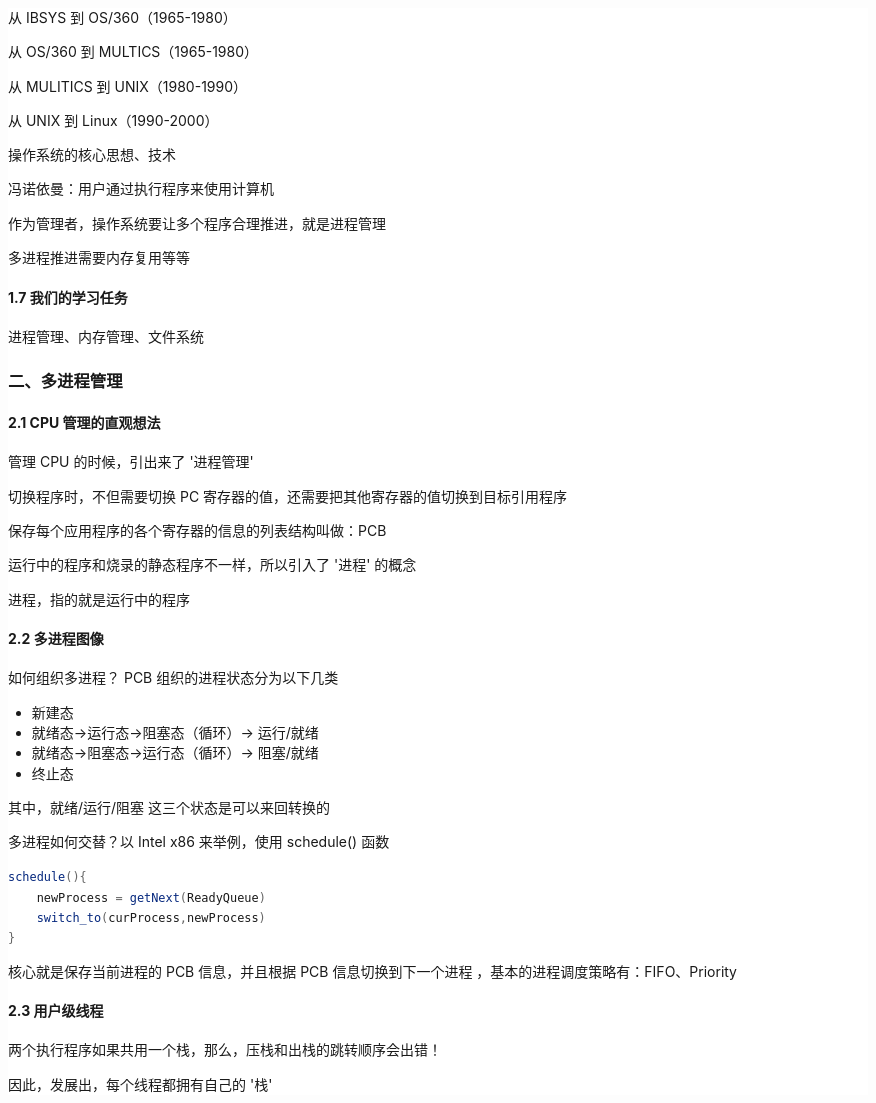 从 IBSYS 到 OS/360（1965-1980）

从 OS/360 到 MULTICS（1965-1980）

从 MULITICS 到 UNIX（1980-1990）

从 UNIX 到 Linux（1990-2000）

操作系统的核心思想、技术

冯诺依曼：用户通过执行程序来使用计算机

作为管理者，操作系统要让多个程序合理推进，就是进程管理

多进程推进需要内存复用等等

#### 1.7 我们的学习任务

进程管理、内存管理、文件系统

### 二、多进程管理

#### 2.1 CPU 管理的直观想法

管理 CPU 的时候，引出来了 '进程管理'

切换程序时，不但需要切换 PC 寄存器的值，还需要把其他寄存器的值切换到目标引用程序

保存每个应用程序的各个寄存器的信息的列表结构叫做：PCB

运行中的程序和烧录的静态程序不一样，所以引入了 '进程' 的概念

进程，指的就是运行中的程序

#### 2.2 多进程图像

如何组织多进程？ PCB 组织的进程状态分为以下几类

- 新建态
- 就绪态->运行态->阻塞态（循环）-> 运行/就绪
- 就绪态->阻塞态->运行态（循环）-> 阻塞/就绪
- 终止态

其中，就绪/运行/阻塞 这三个状态是可以来回转换的

多进程如何交替？以 Intel x86 来举例，使用 schedule() 函数

``` java
schedule(){
    newProcess = getNext(ReadyQueue)
    switch_to(curProcess,newProcess)
}
```

核心就是保存当前进程的 PCB 信息，并且根据 PCB 信息切换到下一个进程 ，基本的进程调度策略有：FIFO、Priority

#### 2.3 用户级线程

两个执行程序如果共用一个栈，那么，压栈和出栈的跳转顺序会出错！

因此，发展出，每个线程都拥有自己的 '栈'
